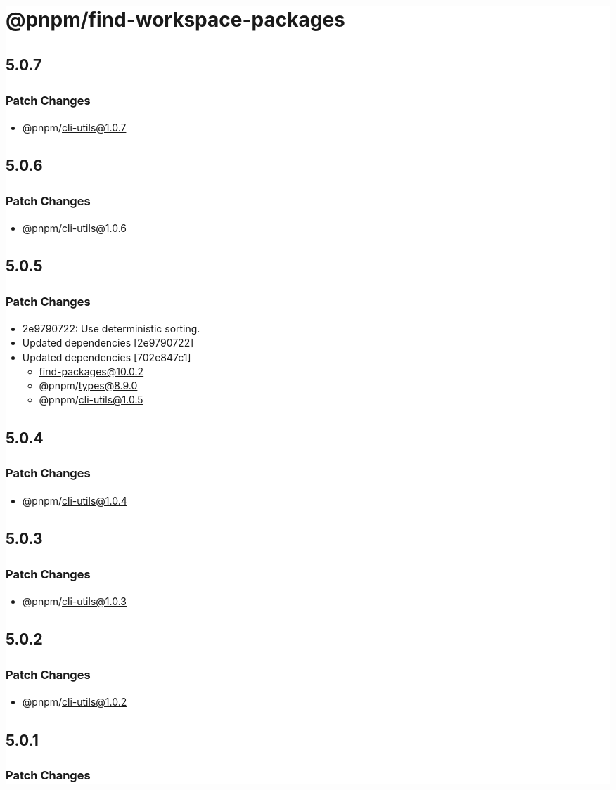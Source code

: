 # @pnpm/find-workspace-packages

## 5.0.7

### Patch Changes

- @pnpm/cli-utils@1.0.7

## 5.0.6

### Patch Changes

- @pnpm/cli-utils@1.0.6

## 5.0.5

### Patch Changes

- 2e9790722: Use deterministic sorting.
- Updated dependencies [2e9790722]
- Updated dependencies [702e847c1]
  - find-packages@10.0.2
  - @pnpm/types@8.9.0
  - @pnpm/cli-utils@1.0.5

## 5.0.4

### Patch Changes

- @pnpm/cli-utils@1.0.4

## 5.0.3

### Patch Changes

- @pnpm/cli-utils@1.0.3

## 5.0.2

### Patch Changes

- @pnpm/cli-utils@1.0.2

## 5.0.1

### Patch Changes
